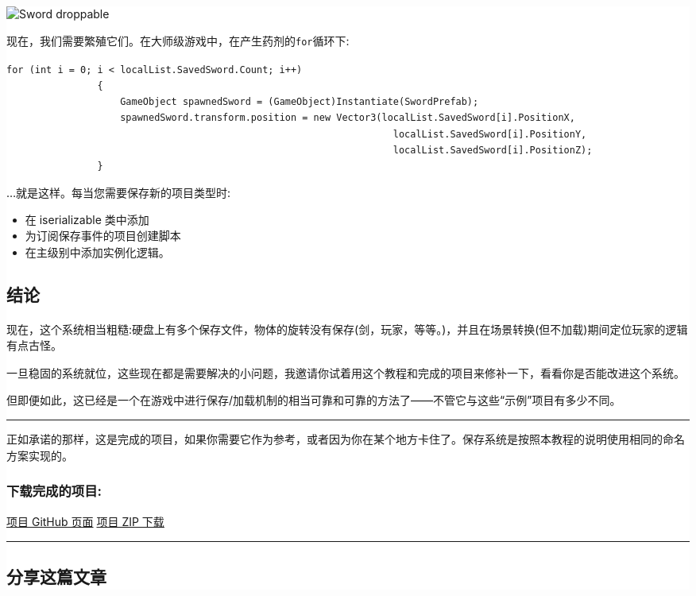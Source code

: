 ![Sword droppable](../Images/d254c8aa9e403a44b78b3cd25562d049.png)

现在，我们需要繁殖它们。在大师级游戏中，在产生药剂的`for`循环下:

```
for (int i = 0; i < localList.SavedSword.Count; i++)
                {
                    GameObject spawnedSword = (GameObject)Instantiate(SwordPrefab);
                    spawnedSword.transform.position = new Vector3(localList.SavedSword[i].PositionX,
                                                                    localList.SavedSword[i].PositionY,
                                                                    localList.SavedSword[i].PositionZ);
                }
```

…就是这样。每当您需要保存新的项目类型时:

*   在 iserializable 类中添加
*   为订阅保存事件的项目创建脚本
*   在主级别中添加实例化逻辑。

## 结论

现在，这个系统相当粗糙:硬盘上有多个保存文件，物体的旋转没有保存(剑，玩家，等等。)，并且在场景转换(但不加载)期间定位玩家的逻辑有点古怪。

一旦稳固的系统就位，这些现在都是需要解决的小问题，我邀请你试着用这个教程和完成的项目来修补一下，看看你是否能改进这个系统。

但即便如此，这已经是一个在游戏中进行保存/加载机制的相当可靠和可靠的方法了——不管它与这些<q>示例</q>项目有多少不同。

* * *

正如承诺的那样，这是完成的项目，如果你需要它作为参考，或者因为你在某个地方卡住了。保存系统是按照本教程的说明使用相同的命名方案实现的。

### 下载完成的项目:

[项目 GitHub 页面](https://github.com/sitepoint-editors/SitepointExample_SavingData/tree/Mastering_Finish)
[项目 ZIP 下载](https://github.com/sitepoint-editors/SitepointExample_SavingData/archive/Mastering_Finish.zip)

* * *

## 分享这篇文章